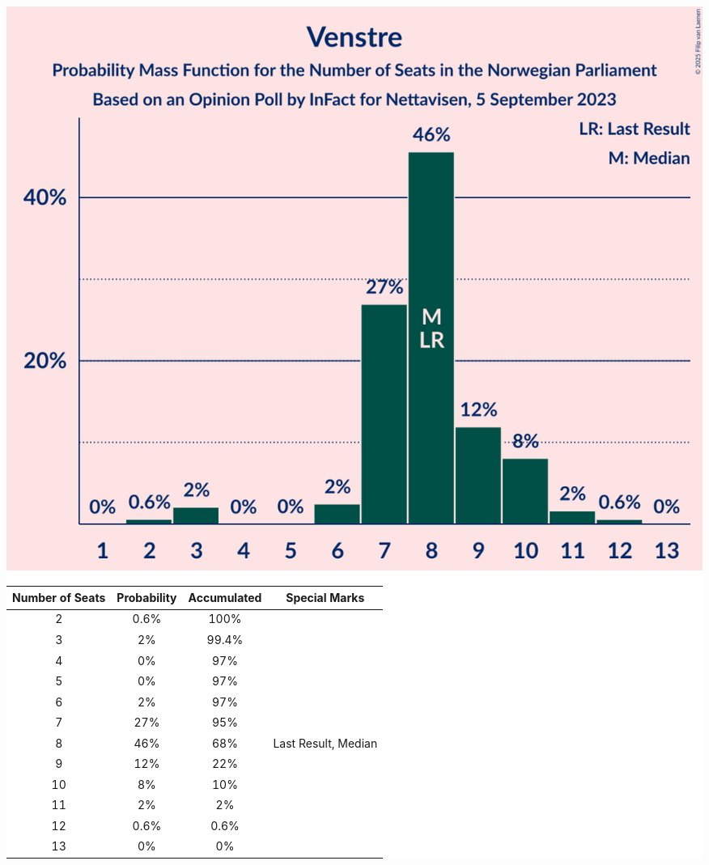 ![Graph with seats probability mass function not yet produced](2023-09-05-InFact-seats-pmf-venstre.png "Seats Probability Mass Function")

| Number of Seats | Probability | Accumulated | Special Marks |
|:---------------:|:-----------:|:-----------:|:-------------:|
| 2 | 0.6% | 100% |  |
| 3 | 2% | 99.4% |  |
| 4 | 0% | 97% |  |
| 5 | 0% | 97% |  |
| 6 | 2% | 97% |  |
| 7 | 27% | 95% |  |
| 8 | 46% | 68% | Last Result, Median |
| 9 | 12% | 22% |  |
| 10 | 8% | 10% |  |
| 11 | 2% | 2% |  |
| 12 | 0.6% | 0.6% |  |
| 13 | 0% | 0% |  |
